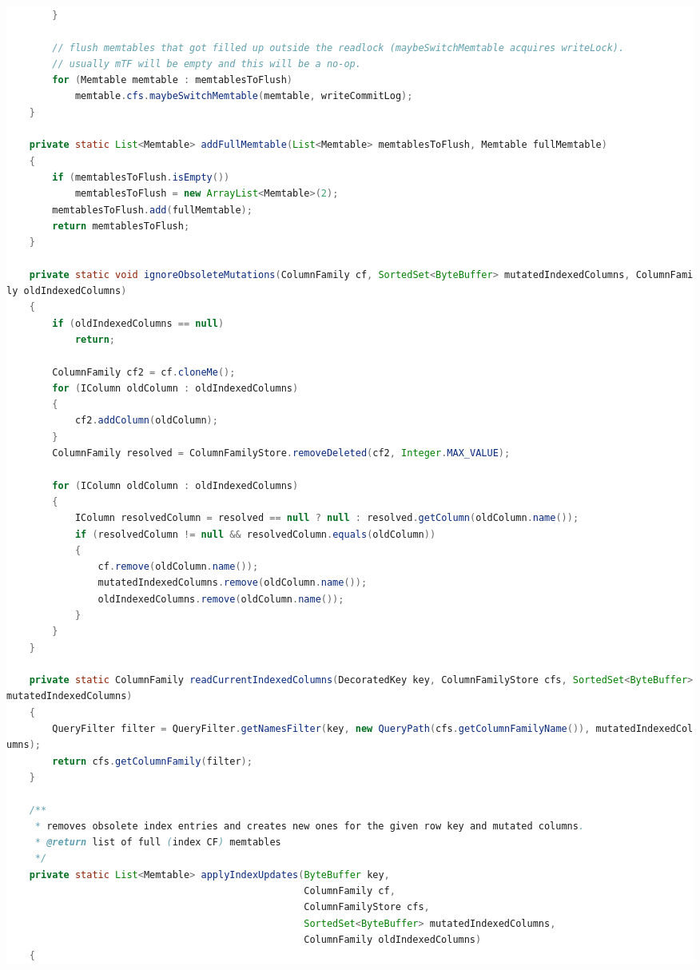 ```java
        }

        // flush memtables that got filled up outside the readlock (maybeSwitchMemtable acquires writeLock).
        // usually mTF will be empty and this will be a no-op.
        for (Memtable memtable : memtablesToFlush)
            memtable.cfs.maybeSwitchMemtable(memtable, writeCommitLog);
    }

    private static List<Memtable> addFullMemtable(List<Memtable> memtablesToFlush, Memtable fullMemtable)
    {
        if (memtablesToFlush.isEmpty())
            memtablesToFlush = new ArrayList<Memtable>(2);
        memtablesToFlush.add(fullMemtable);
        return memtablesToFlush;
    }

    private static void ignoreObsoleteMutations(ColumnFamily cf, SortedSet<ByteBuffer> mutatedIndexedColumns, ColumnFamily oldIndexedColumns)
    {
        if (oldIndexedColumns == null)
            return;

        ColumnFamily cf2 = cf.cloneMe();
        for (IColumn oldColumn : oldIndexedColumns)
        {
            cf2.addColumn(oldColumn);
        }
        ColumnFamily resolved = ColumnFamilyStore.removeDeleted(cf2, Integer.MAX_VALUE);

        for (IColumn oldColumn : oldIndexedColumns)
        {
            IColumn resolvedColumn = resolved == null ? null : resolved.getColumn(oldColumn.name());
            if (resolvedColumn != null && resolvedColumn.equals(oldColumn))
            {
                cf.remove(oldColumn.name());
                mutatedIndexedColumns.remove(oldColumn.name());
                oldIndexedColumns.remove(oldColumn.name());
            }
        }
    }

    private static ColumnFamily readCurrentIndexedColumns(DecoratedKey key, ColumnFamilyStore cfs, SortedSet<ByteBuffer> mutatedIndexedColumns)
    {
        QueryFilter filter = QueryFilter.getNamesFilter(key, new QueryPath(cfs.getColumnFamilyName()), mutatedIndexedColumns);
        return cfs.getColumnFamily(filter);
    }

    /**
     * removes obsolete index entries and creates new ones for the given row key and mutated columns.
     * @return list of full (index CF) memtables
     */
    private static List<Memtable> applyIndexUpdates(ByteBuffer key,
                                                    ColumnFamily cf,
                                                    ColumnFamilyStore cfs,
                                                    SortedSet<ByteBuffer> mutatedIndexedColumns,
                                                    ColumnFamily oldIndexedColumns)
    {
```